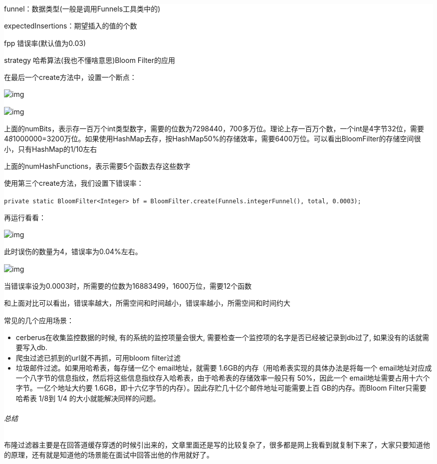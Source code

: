 funnel：数据类型(一般是调用Funnels工具类中的)

expectedInsertions：期望插入的值的个数

fpp 错误率(默认值为0.03)

strategy 哈希算法(我也不懂啥意思)Bloom Filter的应用

在最后一个create方法中，设置一个断点：



![img](https://user-gold-cdn.xitu.io/2019/10/28/16e112fbd6486cb5?imageView2/0/w/1280/h/960/ignore-error/1)





![img](https://user-gold-cdn.xitu.io/2019/10/28/16e112fbd78368a7?imageView2/0/w/1280/h/960/ignore-error/1)



上面的numBits，表示存一百万个int类型数字，需要的位数为7298440，700多万位。理论上存一百万个数，一个int是4字节32位，需要4*8*1000000=3200万位。如果使用HashMap去存，按HashMap50%的存储效率，需要6400万位。可以看出BloomFilter的存储空间很小，只有HashMap的1/10左右

上面的numHashFunctions，表示需要5个函数去存这些数字

使用第三个create方法，我们设置下错误率：

```
private static BloomFilter<Integer> bf = BloomFilter.create(Funnels.integerFunnel(), total, 0.0003);
```

再运行看看：



![img](https://user-gold-cdn.xitu.io/2019/10/28/16e112fc0062916c?imageView2/0/w/1280/h/960/ignore-error/1)



此时误伤的数量为4，错误率为0.04%左右。



![img](https://user-gold-cdn.xitu.io/2019/10/28/16e112fc02001fd5?imageView2/0/w/1280/h/960/ignore-error/1)



当错误率设为0.0003时，所需要的位数为16883499，1600万位，需要12个函数

和上面对比可以看出，错误率越大，所需空间和时间越小，错误率越小，所需空间和时间约大

常见的几个应用场景：

- cerberus在收集监控数据的时候, 有的系统的监控项量会很大, 需要检查一个监控项的名字是否已经被记录到db过了, 如果没有的话就需要写入db.
- 爬虫过滤已抓到的url就不再抓，可用bloom filter过滤
- 垃圾邮件过滤。如果用哈希表，每存储一亿个 email地址，就需要 1.6GB的内存（用哈希表实现的具体办法是将每一个 email地址对应成一个八字节的信息指纹，然后将这些信息指纹存入哈希表，由于哈希表的存储效率一般只有 50%，因此一个 email地址需要占用十六个字节。一亿个地址大约要 1.6GB，即十六亿字节的内存）。因此存贮几十亿个邮件地址可能需要上百 GB的内存。而Bloom Filter只需要哈希表 1/8到 1/4 的大小就能解决同样的问题。

###### 总结

​		布隆过滤器主要是在回答道缓存穿透的时候引出来的，文章里面还是写的比较复杂了，很多都是网上我看到就复制下来了，大家只要知道他的原理，还有就是知道他的场景能在面试中回答出他的作用就好了。
